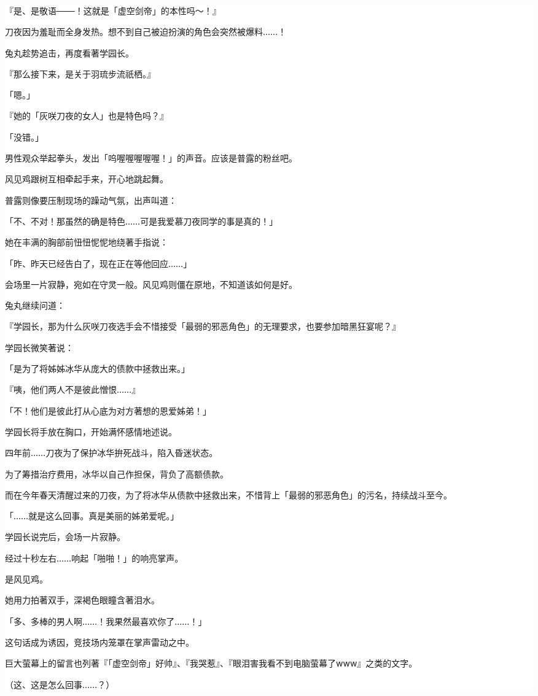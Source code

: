 『是、是敬语───！这就是「虚空剑帝」的本性吗～！』

刀夜因为羞耻而全身发热。想不到自己被迫扮演的角色会突然被爆料……！

兔丸趁势追击，再度看著学园长。

『那么接下来，是关于羽琉步流祇栖。』

「嗯。」

『她的「灰咲刀夜的女人」也是特色吗？』

「没错。」

男性观众举起拳头，发出「呜喔喔喔喔喔！」的声音。应该是普露的粉丝吧。

风见鸡跟树互相牵起手来，开心地跳起舞。

普露则像要压制现场的躁动气氛，出声叫道：

「不、不对！那虽然的确是特色……可是我爱慕刀夜同学的事是真的！」

她在丰满的胸部前忸忸怩怩地绕著手指说：

「昨、昨天已经告白了，现在正在等他回应……」

会场里一片寂静，宛如在守灵一般。风见鸡则僵在原地，不知道该如何是好。

兔丸继续问道：

『学园长，那为什么灰咲刀夜选手会不惜接受「最弱的邪恶角色」的无理要求，也要参加暗黑狂宴呢？』

学园长微笑著说：

「是为了将姊姊冰华从庞大的债款中拯救出来。」

『咦，他们两人不是彼此憎恨……』

「不！他们是彼此打从心底为对方著想的恩爱姊弟！」

学园长将手放在胸口，开始满怀感情地述说。

四年前……刀夜为了保护冰华拚死战斗，陷入昏迷状态。

为了筹措治疗费用，冰华以自己作担保，背负了高额债款。

而在今年春天清醒过来的刀夜，为了将冰华从债款中拯救出来，不惜背上「最弱的邪恶角色」的污名，持续战斗至今。

「……就是这么回事。真是美丽的姊弟爱呢。」

学园长说完后，会场一片寂静。

经过十秒左右……响起「啪啪！」的响亮掌声。

是风见鸡。

她用力拍著双手，深褐色眼瞳含著泪水。

「多、多棒的男人啊……！我果然最喜欢你了……！」

这句话成为诱因，竞技场内笼罩在掌声雷动之中。

巨大萤幕上的留言也列著『「虚空剑帝」好帅』、『我哭惹』、『眼泪害我看不到电脑萤幕了www』之类的文字。

（这、这是怎么回事……？）

